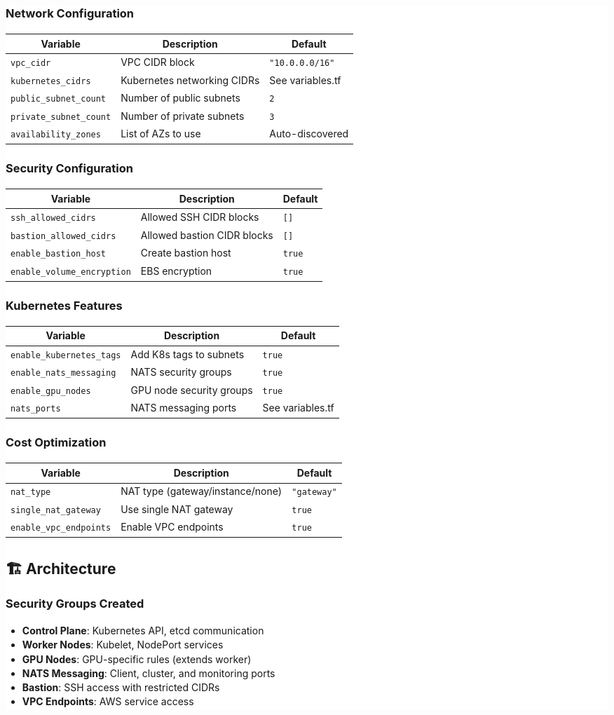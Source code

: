### Network Configuration
| Variable | Description | Default |
|----------|-------------|---------|
| `vpc_cidr` | VPC CIDR block | `"10.0.0.0/16"` |
| `kubernetes_cidrs` | Kubernetes networking CIDRs | See variables.tf |
| `public_subnet_count` | Number of public subnets | `2` |
| `private_subnet_count` | Number of private subnets | `3` |
| `availability_zones` | List of AZs to use | Auto-discovered |

### Security Configuration
| Variable | Description | Default |
|----------|-------------|---------|
| `ssh_allowed_cidrs` | Allowed SSH CIDR blocks | `[]` |
| `bastion_allowed_cidrs` | Allowed bastion CIDR blocks | `[]` |
| `enable_bastion_host` | Create bastion host | `true` |
| `enable_volume_encryption` | EBS encryption | `true` |

### Kubernetes Features
| Variable | Description | Default |
|----------|-------------|---------|
| `enable_kubernetes_tags` | Add K8s tags to subnets | `true` |
| `enable_nats_messaging` | NATS security groups | `true` |
| `enable_gpu_nodes` | GPU node security groups | `true` |
| `nats_ports` | NATS messaging ports | See variables.tf |

### Cost Optimization
| Variable | Description | Default |
|----------|-------------|---------|
| `nat_type` | NAT type (gateway/instance/none) | `"gateway"` |
| `single_nat_gateway` | Use single NAT gateway | `true` |
| `enable_vpc_endpoints` | Enable VPC endpoints | `true` |

## 🏗️ Architecture

### Security Groups Created
- **Control Plane**: Kubernetes API, etcd communication
- **Worker Nodes**: Kubelet, NodePort services
- **GPU Nodes**: GPU-specific rules (extends worker)
- **NATS Messaging**: Client, cluster, and monitoring ports
- **Bastion**: SSH access with restricted CIDRs
- **VPC Endpoints**: AWS service access
